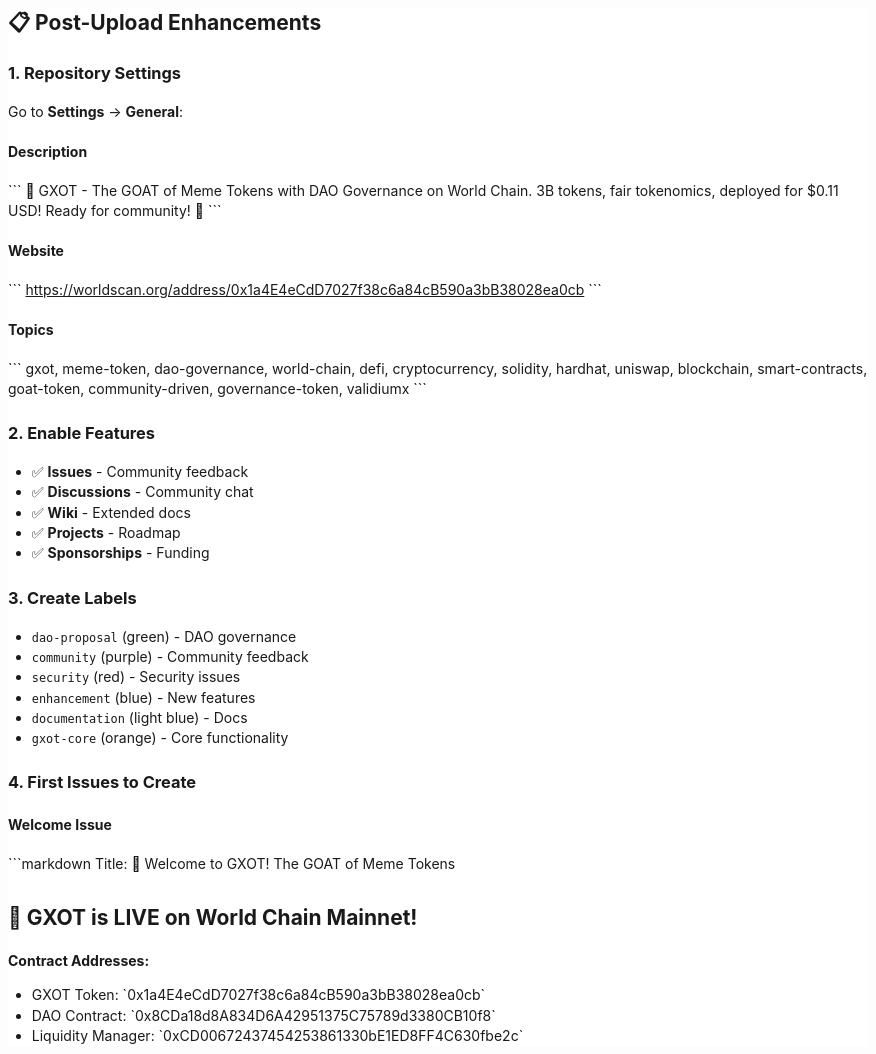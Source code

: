 ## 📋 Post-Upload Enhancements

### 1. Repository Settings

Go to **Settings** → **General**:

#### Description
\`\`\`
🐐 GXOT - The GOAT of Meme Tokens with DAO Governance on World Chain. 
3B tokens, fair tokenomics, deployed for $0.11 USD! Ready for community! 🚀
\`\`\`

#### Website
\`\`\`
https://worldscan.org/address/0x1a4E4eCdD7027f38c6a84cB590a3bB38028ea0cb
\`\`\`

#### Topics
\`\`\`
gxot, meme-token, dao-governance, world-chain, defi, cryptocurrency, 
solidity, hardhat, uniswap, blockchain, smart-contracts, goat-token,
community-driven, governance-token, validiumx
\`\`\`

### 2. Enable Features

- ✅ **Issues** - Community feedback
- ✅ **Discussions** - Community chat
- ✅ **Wiki** - Extended docs
- ✅ **Projects** - Roadmap
- ✅ **Sponsorships** - Funding

### 3. Create Labels

- `dao-proposal` (green) - DAO governance
- `community` (purple) - Community feedback  
- `security` (red) - Security issues
- `enhancement` (blue) - New features
- `documentation` (light blue) - Docs
- `gxot-core` (orange) - Core functionality

### 4. First Issues to Create

#### Welcome Issue
\`\`\`markdown
Title: 🎉 Welcome to GXOT! The GOAT of Meme Tokens

## 🐐 GXOT is LIVE on World Chain Mainnet! 

**Contract Addresses:**
- GXOT Token: \`0x1a4E4eCdD7027f38c6a84cB590a3bB38028ea0cb\`
- DAO Contract: \`0x8CDa18d8A834D6A42951375C75789d3380CB10f8\`
- Liquidity Manager: \`0xCD00672437454253861330bE1ED8FF4C630fbe2c\`
